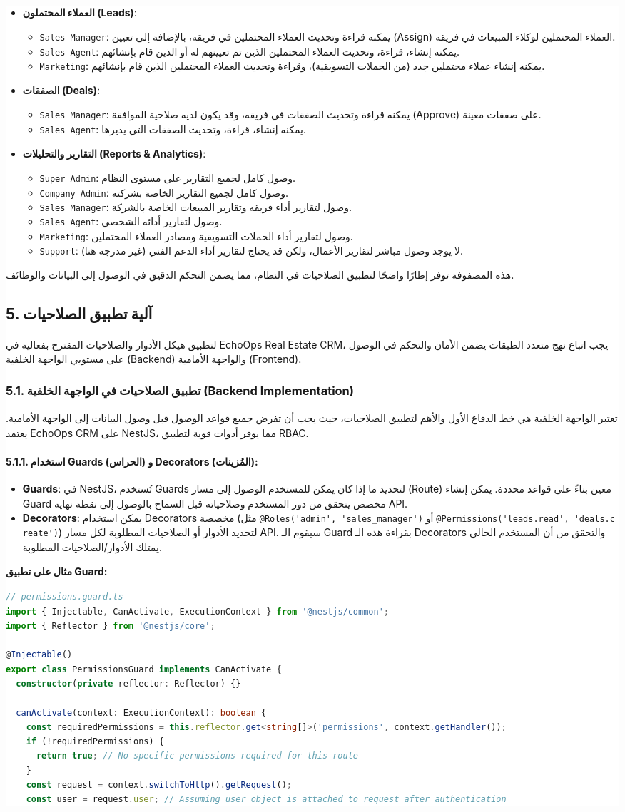 *   **العملاء المحتملون (Leads)**:
    *   `Sales Manager`: يمكنه قراءة وتحديث العملاء المحتملين في فريقه، بالإضافة إلى تعيين (Assign) العملاء المحتملين لوكلاء المبيعات في فريقه.
    *   `Sales Agent`: يمكنه إنشاء، قراءة، وتحديث العملاء المحتملين الذين تم تعيينهم له أو الذين قام بإنشائهم.
    *   `Marketing`: يمكنه إنشاء عملاء محتملين جدد (من الحملات التسويقية)، وقراءة وتحديث العملاء المحتملين الذين قام بإنشائهم.

*   **الصفقات (Deals)**:
    *   `Sales Manager`: يمكنه قراءة وتحديث الصفقات في فريقه، وقد يكون لديه صلاحية الموافقة (Approve) على صفقات معينة.
    *   `Sales Agent`: يمكنه إنشاء، قراءة، وتحديث الصفقات التي يديرها.

*   **التقارير والتحليلات (Reports & Analytics)**:
    *   `Super Admin`: وصول كامل لجميع التقارير على مستوى النظام.
    *   `Company Admin`: وصول كامل لجميع التقارير الخاصة بشركته.
    *   `Sales Manager`: وصول لتقارير أداء فريقه وتقارير المبيعات الخاصة بالشركة.
    *   `Sales Agent`: وصول لتقارير أدائه الشخصي.
    *   `Marketing`: وصول لتقارير أداء الحملات التسويقية ومصادر العملاء المحتملين.
    *   `Support`: لا يوجد وصول مباشر لتقارير الأعمال، ولكن قد يحتاج لتقارير أداء الدعم الفني (غير مدرجة هنا).

هذه المصفوفة توفر إطارًا واضحًا لتطبيق الصلاحيات في النظام، مما يضمن التحكم الدقيق في الوصول إلى البيانات والوظائف.



## 5. آلية تطبيق الصلاحيات

لتطبيق هيكل الأدوار والصلاحيات المقترح بفعالية في EchoOps Real Estate CRM، يجب اتباع نهج متعدد الطبقات يضمن الأمان والتحكم في الوصول على مستويي الواجهة الخلفية (Backend) والواجهة الأمامية (Frontend).

### 5.1. تطبيق الصلاحيات في الواجهة الخلفية (Backend Implementation)

تعتبر الواجهة الخلفية هي خط الدفاع الأول والأهم لتطبيق الصلاحيات، حيث يجب أن تفرض جميع قواعد الوصول قبل وصول البيانات إلى الواجهة الأمامية. يعتمد EchoOps CRM على NestJS، مما يوفر أدوات قوية لتطبيق RBAC.

#### 5.1.1. استخدام Guards (الحراس) و Decorators (المُزينات):

*   **Guards**: في NestJS، تُستخدم Guards لتحديد ما إذا كان يمكن للمستخدم الوصول إلى مسار (Route) معين بناءً على قواعد محددة. يمكن إنشاء Guard مخصص يتحقق من دور المستخدم وصلاحياته قبل السماح بالوصول إلى نقطة نهاية API.
*   **Decorators**: يمكن استخدام Decorators مخصصة (مثل `@Roles('admin', 'sales_manager')` أو `@Permissions('leads.read', 'deals.create')`) لتحديد الأدوار أو الصلاحيات المطلوبة لكل مسار API. سيقوم الـ Guard بقراءة هذه الـ Decorators والتحقق من أن المستخدم الحالي يمتلك الأدوار/الصلاحيات المطلوبة.

**مثال على تطبيق Guard:**

```typescript
// permissions.guard.ts
import { Injectable, CanActivate, ExecutionContext } from '@nestjs/common';
import { Reflector } from '@nestjs/core';

@Injectable()
export class PermissionsGuard implements CanActivate {
  constructor(private reflector: Reflector) {}

  canActivate(context: ExecutionContext): boolean {
    const requiredPermissions = this.reflector.get<string[]>('permissions', context.getHandler());
    if (!requiredPermissions) {
      return true; // No specific permissions required for this route
    }
    const request = context.switchToHttp().getRequest();
    const user = request.user; // Assuming user object is attached to request after authentication
```